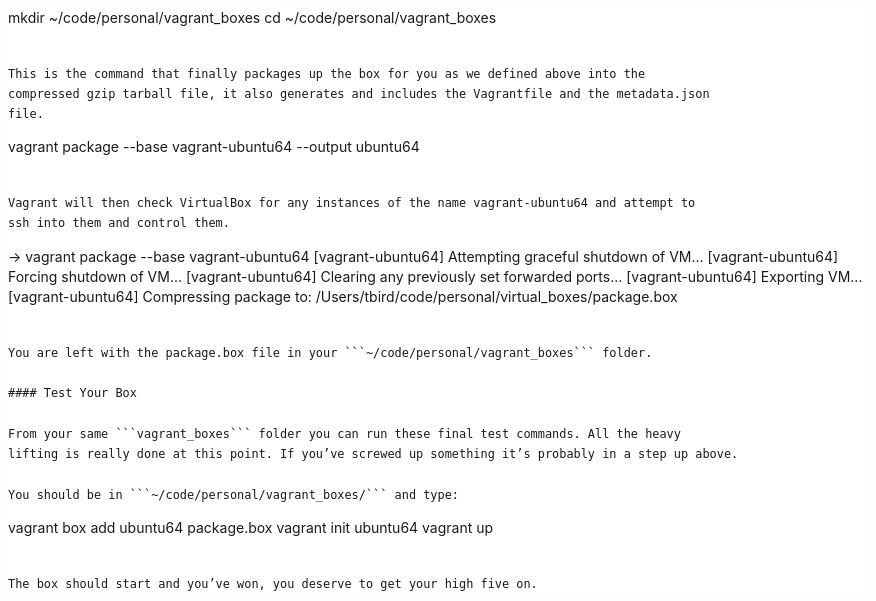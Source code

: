 mkdir ~/code/personal/vagrant_boxes
cd ~/code/personal/vagrant_boxes
```

This is the command that finally packages up the box for you as we defined above into the
compressed gzip tarball file, it also generates and includes the Vagrantfile and the metadata.json
file.

```
vagrant package --base vagrant-ubuntu64 --output ubuntu64
```

Vagrant will then check VirtualBox for any instances of the name vagrant-ubuntu64 and attempt to
ssh into them and control them.

```
→ vagrant package --base vagrant-ubuntu64
[vagrant-ubuntu64] Attempting graceful shutdown of VM...
[vagrant-ubuntu64] Forcing shutdown of VM...
[vagrant-ubuntu64] Clearing any previously set forwarded ports...
[vagrant-ubuntu64] Exporting VM...
[vagrant-ubuntu64] Compressing package to: /Users/tbird/code/personal/virtual_boxes/package.box
```

You are left with the package.box file in your ```~/code/personal/vagrant_boxes``` folder.

#### Test Your Box

From your same ```vagrant_boxes``` folder you can run these final test commands. All the heavy
lifting is really done at this point. If you’ve screwed up something it’s probably in a step up above.

You should be in ```~/code/personal/vagrant_boxes/``` and type:

```
vagrant box add ubuntu64 package.box
vagrant init ubuntu64
vagrant up
```

The box should start and you’ve won, you deserve to get your high five on.